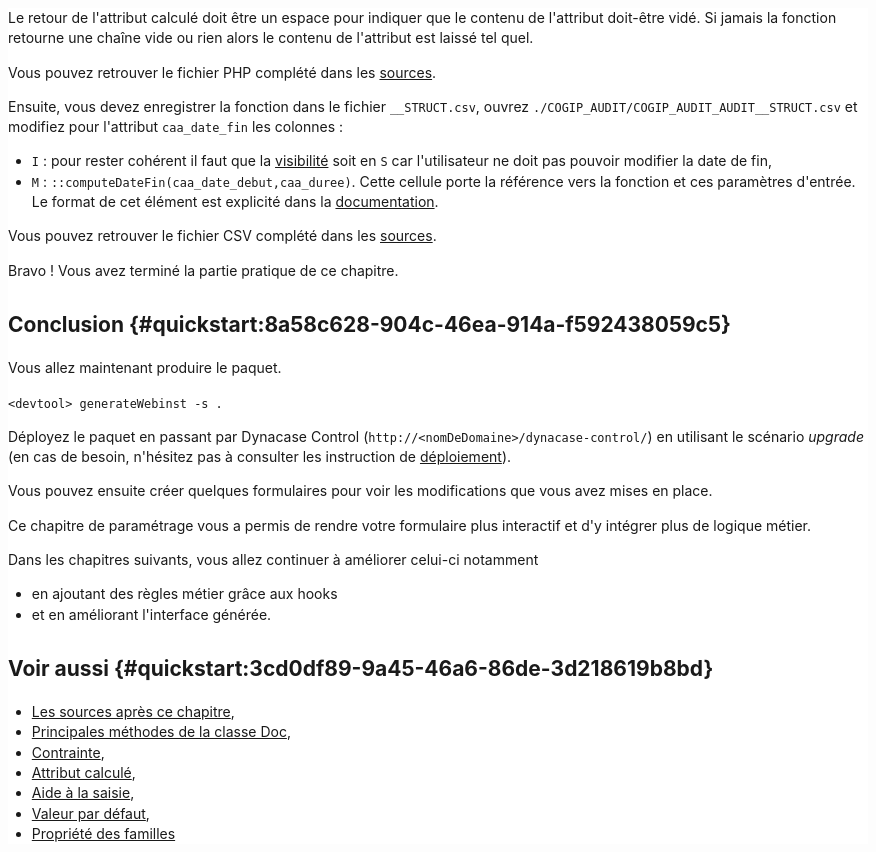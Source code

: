 <span class="flag inline nota-bene"></span> Le retour de l'attribut calculé doit être un espace pour indiquer que
le contenu de l'attribut doit-être vidé. Si jamais la fonction retourne une chaîne vide ou rien alors le contenu
de l'attribut est laissé tel quel.

Vous pouvez retrouver le fichier PHP complété dans les [sources][tuto_class_audit].

Ensuite, vous devez enregistrer la fonction dans le fichier `__STRUCT.csv`,
ouvrez `./COGIP_AUDIT/COGIP_AUDIT_AUDIT__STRUCT.csv` et modifiez pour l'attribut `caa_date_fin` les colonnes :

-   `I` : pour rester cohérent il faut que la [visibilité][DocVisibilite] soit en `S`
    car l'utilisateur ne doit pas pouvoir modifier la date de fin,
-   `M` : `::computeDateFin(caa_date_debut,caa_duree)`.
    Cette cellule porte la référence vers la fonction et ces paramètres d'entrée.
    Le format de cet élément est explicité dans la [documentation][DocDocAttrComputed].

Vous pouvez retrouver le fichier CSV complété dans les [sources][tuto_struct_audit].

Bravo ! Vous avez terminé la partie pratique de ce chapitre.

## Conclusion {#quickstart:8a58c628-904c-46ea-914a-f592438059c5}

Vous allez maintenant produire le paquet.

    <devtool> generateWebinst -s .

Déployez le paquet en passant par Dynacase Control (`http://<nomDeDomaine>/dynacase-control/`) en utilisant le scénario *upgrade* 
(en cas de besoin, n'hésitez pas à consulter les instruction de [déploiement][deploy_instruct]).
 
Vous pouvez ensuite créer quelques formulaires pour voir les modifications que vous avez mises en place.

Ce chapitre de paramétrage vous a permis de rendre votre formulaire plus interactif et d'y intégrer plus de logique métier.

Dans les chapitres suivants, vous allez continuer à améliorer celui-ci notamment

-   en ajoutant des règles métier grâce aux hooks
-   et en améliorant l'interface générée.

## Voir aussi {#quickstart:3cd0df89-9a45-46a6-86de-3d218619b8bd}

-   [Les sources après ce chapitre][tuto_after_30_30],
-   [Principales méthodes de la classe Doc][DocMethodClassDoc],
-   [Contrainte][DocDocContrainte],
-   [Attribut calculé][DocDocAttrComputed],
-   [Aide à la saisie][DocDocHelper],
-   [Valeur par défaut][DocValDefault],
-   [Propriété des familles][famProperty]




[devRapide]:    #quickstart:c4eef86b-1f5d-4fd1-b362-d78c8fa637eb
[i18n]:     #quickstart:989b4a9e-e3d8-475e-9dcf-9a158605eab6
[stubs]:    #quickstart:df9b59b1-3a7f-420b-a89d-36cd6894edb9
[structure]:   #quickstart:3b64d38f-81aa-4c02-aad5-77271247bf15
[famProperty]: https://docs.anakeen.com/dynacase/3.2/dynacase-doc-core-reference/website/book/core-ref:cfc7f53b-7982-431e-a04b-7b54eddf4a75.html#core-ref:6f013eb8-33c7-11e2-be43-373b9514dea3 "Documentation : propriété de famille"
[DocValDefault]: https://docs.anakeen.com/dynacase/3.2/dynacase-doc-core-reference/website/book/core-ref:cfc7f53b-7982-431e-a04b-7b54eddf4a75.html#core-ref:94fa51e2-3488-11e2-9e34-1f7c912168cf "Documentation : valeur par défaut"
[DocVisibilite]: https://docs.anakeen.com/dynacase/3.2/dynacase-doc-core-reference/website/book/core-ref:3e67d45e-1fed-446d-82b5-ba941addc7e8.html "Documentation : visibilité"
[DocParamFam]: https://docs.anakeen.com/dynacase/3.2/dynacase-doc-core-reference/website/book/core-ref:4595c8e7-5002-4dbc-b6bb-882b4123efd8.html "Documentation : paramètre de famille"
[DocAttrOption]: https://docs.anakeen.com/dynacase/3.2/dynacase-doc-core-reference/website/book/core-ref:16e19c90-3233-11e2-a58f-6b135c3a2496.html "Documentation : options"
[DocDocContrainte]: https://docs.anakeen.com/dynacase/3.2/dynacase-doc-core-reference/website/book/core-ref:7b41906b-f199-41a4-94df-33b9ad34153b.html "Documentation : contrainte"
[DocDocAttrComputed]: https://docs.anakeen.com/dynacase/3.2/dynacase-doc-core-reference/website/book/core-ref:4565cab9-73c8-4eee-bfa7-218ffbd4b687.html "Documentation : attribut calculé"
[DocDocHelper]: https://docs.anakeen.com/dynacase/3.2/dynacase-doc-core-reference/website/book/core-ref:0b2d4cd0-4eed-41d8-ac57-37525a444194.html "Documentation : Aide à la saisie"
[DocGetCustomTitle]: https://docs.anakeen.com/dynacase/3.2/dynacase-doc-core-reference/website/book/core-ref:3c5ff78d-c080-48fb-a293-9736ed4e95b8.html "Documentation : getCustomTitle"
[DocDefFamParam]: https://docs.anakeen.com/dynacase/3.2/dynacase-doc-core-reference/website/book/core-ref:cfc7f53b-7982-431e-a04b-7b54eddf4a75.html#core-ref:c28824e2-3486-11e2-be3b-337d2321d8ee "Documentation : définition paramètre de famille"
[DocMethodClassDoc]: https://docs.anakeen.com/dynacase/3.2/dynacase-doc-core-reference/website/book/core-ref:7d224848-b334-419f-b88e-7d5d6311bfc2.html "Documentation : Principales méthodes de la classe Doc"
[DocSearchDoc]: https://docs.anakeen.com/dynacase/3.2/dynacase-doc-core-reference/website/book/core-ref:a5216d5c-4e0f-4e3c-9553-7cbfda6b3255.html "Documentation : SearchDoc"
[DocAddFilter]: https://docs.anakeen.com/dynacase/3.2/dynacase-doc-core-reference/website/book/core-ref:ec525c92-ab30-4861-aba1-7c2678df130a.html "Documentation : AddFilter"
[DocGetDocumentList]: https://docs.anakeen.com/dynacase/3.2/dynacase-doc-core-reference/website/book/core-ref:8f0824fa-eed6-4170-b52d-d3dc7c5cb9c1.html "Documentation : getDocumentList"
[DocHelperSyntaxe]: https://docs.anakeen.com/dynacase/3.2/dynacase-doc-core-reference/website/book/core-ref:0b2d4cd0-4eed-41d8-ac57-37525a444194.html#core-ref:c3ea0d07-1032-4abf-9746-df01e9434247 "Documentation : Syntaxe"
[DocIsAlive]: https://docs.anakeen.com/dynacase/3.2/dynacase-doc-core-reference/website/book/core-ref:b791d14e-800a-4b3b-bee7-41e271a8087e.html "Documentation : alive"
[DocDocProperty]: https://docs.anakeen.com/dynacase/3.2/dynacase-doc-core-reference/website/book/core-ref:9aa8edfa-2f2a-11e2-aaec-838a12b40353.html "Documentation : propriétés des documents"
[DocLigneeDoc]: https://docs.anakeen.com/dynacase/3.2/dynacase-doc-core-reference/website/book/core-ref:1cdff481-42e0-4caf-baba-d2348d760ca5.html "Documentation : Lignée documentaire"
[tuto_images]: https://github.com/Anakeen/dynacase-quick-start-code/tree/master/Images
[tuto_after_30_30]: https://github.com/Anakeen/dynacase-quick-start-code/archive/3.2-after-30-30.zip
[tuto_po]: https://github.com/Anakeen/dynacase-quick-start-code/tree/3.2-after-30-30/locale/fr/LC_MESSAGES/src
[tuto_fam]: https://github.com/Anakeen/dynacase-quick-start-code/tree/3.2-after-30-30/COGIP_AUDIT
[tuto_external]: https://github.com/Anakeen/dynacase-quick-start-code/blob/3.2-after-30-30/EXTERNALS/helper_audit.php
[tuto_fnc_struct]: https://github.com/Anakeen/dynacase-quick-start-code/blob/3.2-after-30-30/COGIP_AUDIT/COGIP_AUDIT_FNC__STRUCT.csv#L11-L12
[tuto_code_contrainte]: https://github.com/Anakeen/dynacase-quick-start-code/blob/3.2-after-30-30/COGIP_AUDIT/COGIP_AUDIT_AUDIT__CLASS.php#L24-L36
[tuto_struct_fnc]: https://github.com/Anakeen/dynacase-quick-start-code/blob/3.2-after-30-30/COGIP_AUDIT/COGIP_AUDIT_FNC__STRUCT.csv
[tuto_param_fnc]: https://github.com/Anakeen/dynacase-quick-start-code/blob/3.2-after-30-30/COGIP_AUDIT/COGIP_AUDIT_FNC__PARAM.csv#L9
[tuto_struct_ref]: https://github.com/Anakeen/dynacase-quick-start-code/blob/3.2-after-30-30/COGIP_AUDIT/COGIP_AUDIT_REFERENTIEL__STRUCT.csv#L6
[tuto_class_audit]: https://github.com/Anakeen/dynacase-quick-start-code/blob/3.2-after-30-30/COGIP_AUDIT/COGIP_AUDIT_AUDIT__CLASS.php
[tuto_class_fnc]: https://github.com/Anakeen/dynacase-quick-start-code/blob/3.2-after-30-30/COGIP_AUDIT/COGIP_AUDIT_FNC__CLASS.php#L14-L22
[tuto_struct_audit]: https://github.com/Anakeen/dynacase-quick-start-code/blob/3.2-after-30-30/COGIP_AUDIT/COGIP_AUDIT_AUDIT__STRUCT.csv#L7
[deploy_instruct]: #quickstart:e53aa0c3-6fa8-4083-8bb8-b64bd750ab9e